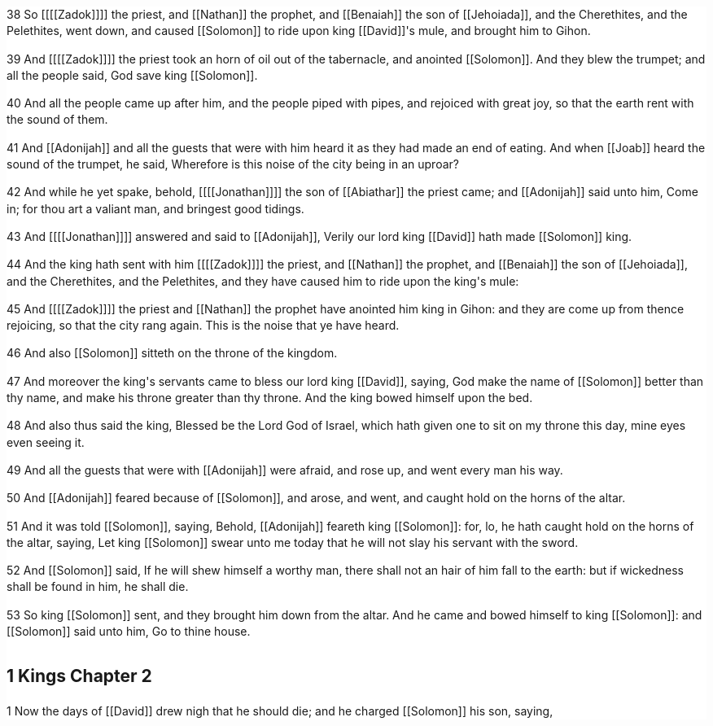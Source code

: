 38 So [[[[Zadok]]]] the priest, and [[Nathan]] the prophet, and [[Benaiah]] the son of [[Jehoiada]], and the Cherethites, and the Pelethites, went down, and caused [[Solomon]] to ride upon king [[David]]'s mule, and brought him to Gihon.

39 And [[[[Zadok]]]] the priest took an horn of oil out of the tabernacle, and anointed [[Solomon]]. And they blew the trumpet; and all the people said, God save king [[Solomon]].

40 And all the people came up after him, and the people piped with pipes, and rejoiced with great joy, so that the earth rent with the sound of them.

41 And [[Adonijah]] and all the guests that were with him heard it as they had made an end of eating. And when [[Joab]] heard the sound of the trumpet, he said, Wherefore is this noise of the city being in an uproar?

42 And while he yet spake, behold, [[[[Jonathan]]]] the son of [[Abiathar]] the priest came; and [[Adonijah]] said unto him, Come in; for thou art a valiant man, and bringest good tidings.

43 And [[[[Jonathan]]]] answered and said to [[Adonijah]], Verily our lord king [[David]] hath made [[Solomon]] king.

44 And the king hath sent with him [[[[Zadok]]]] the priest, and [[Nathan]] the prophet, and [[Benaiah]] the son of [[Jehoiada]], and the Cherethites, and the Pelethites, and they have caused him to ride upon the king's mule:

45 And [[[[Zadok]]]] the priest and [[Nathan]] the prophet have anointed him king in Gihon: and they are come up from thence rejoicing, so that the city rang again. This is the noise that ye have heard.

46 And also [[Solomon]] sitteth on the throne of the kingdom.

47 And moreover the king's servants came to bless our lord king [[David]], saying, God make the name of [[Solomon]] better than thy name, and make his throne greater than thy throne. And the king bowed himself upon the bed.

48 And also thus said the king, Blessed be the Lord God of Israel, which hath given one to sit on my throne this day, mine eyes even seeing it.

49 And all the guests that were with [[Adonijah]] were afraid, and rose up, and went every man his way.

50 And [[Adonijah]] feared because of [[Solomon]], and arose, and went, and caught hold on the horns of the altar.

51 And it was told [[Solomon]], saying, Behold, [[Adonijah]] feareth king [[Solomon]]: for, lo, he hath caught hold on the horns of the altar, saying, Let king [[Solomon]] swear unto me today that he will not slay his servant with the sword.

52 And [[Solomon]] said, If he will shew himself a worthy man, there shall not an hair of him fall to the earth: but if wickedness shall be found in him, he shall die.

53 So king [[Solomon]] sent, and they brought him down from the altar. And he came and bowed himself to king [[Solomon]]: and [[Solomon]] said unto him, Go to thine house.


## 1 Kings Chapter 2

1 Now the days of [[David]] drew nigh that he should die; and he charged [[Solomon]] his son, saying,
